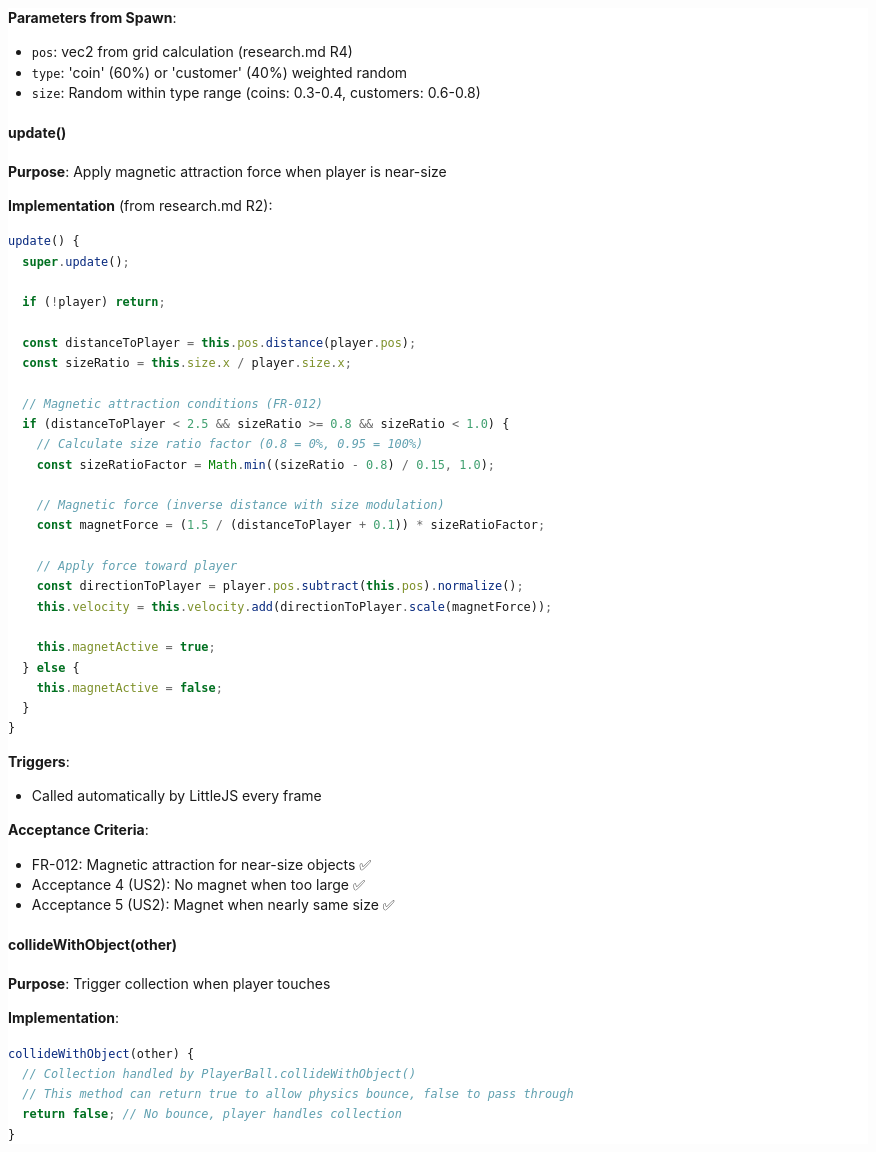 **Parameters from Spawn**:
- `pos`: vec2 from grid calculation (research.md R4)
- `type`: 'coin' (60%) or 'customer' (40%) weighted random
- `size`: Random within type range (coins: 0.3-0.4, customers: 0.6-0.8)

#### update()
**Purpose**: Apply magnetic attraction force when player is near-size

**Implementation** (from research.md R2):
```javascript
update() {
  super.update();

  if (!player) return;

  const distanceToPlayer = this.pos.distance(player.pos);
  const sizeRatio = this.size.x / player.size.x;

  // Magnetic attraction conditions (FR-012)
  if (distanceToPlayer < 2.5 && sizeRatio >= 0.8 && sizeRatio < 1.0) {
    // Calculate size ratio factor (0.8 = 0%, 0.95 = 100%)
    const sizeRatioFactor = Math.min((sizeRatio - 0.8) / 0.15, 1.0);

    // Magnetic force (inverse distance with size modulation)
    const magnetForce = (1.5 / (distanceToPlayer + 0.1)) * sizeRatioFactor;

    // Apply force toward player
    const directionToPlayer = player.pos.subtract(this.pos).normalize();
    this.velocity = this.velocity.add(directionToPlayer.scale(magnetForce));

    this.magnetActive = true;
  } else {
    this.magnetActive = false;
  }
}
```

**Triggers**:
- Called automatically by LittleJS every frame

**Acceptance Criteria**:
- FR-012: Magnetic attraction for near-size objects ✅
- Acceptance 4 (US2): No magnet when too large ✅
- Acceptance 5 (US2): Magnet when nearly same size ✅

#### collideWithObject(other)
**Purpose**: Trigger collection when player touches

**Implementation**:
```javascript
collideWithObject(other) {
  // Collection handled by PlayerBall.collideWithObject()
  // This method can return true to allow physics bounce, false to pass through
  return false; // No bounce, player handles collection
}
```
